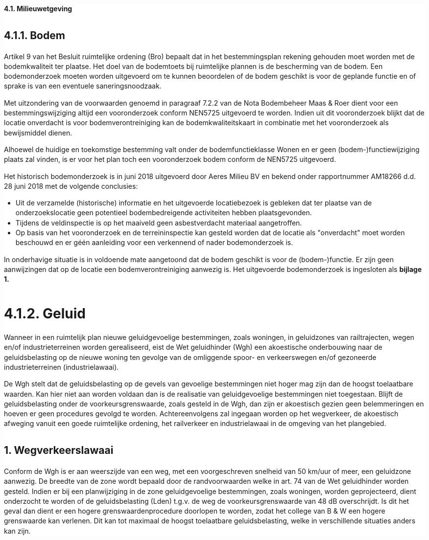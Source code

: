 #### <span id="page-36-1"></span>**4.1. Milieuwetgeving**

## <span id="page-36-2"></span>**4.1.1. Bodem**

Artikel 9 van het Besluit ruimtelijke ordening (Bro) bepaalt dat in het bestemmingsplan rekening gehouden moet worden met de bodemkwaliteit ter plaatse. Het doel van de bodemtoets bij ruimtelijke plannen is de bescherming van de bodem. Een bodemonderzoek moeten worden uitgevoerd om te kunnen beoordelen of de bodem geschikt is voor de geplande functie en of sprake is van een eventuele saneringsnoodzaak.

Met uitzondering van de voorwaarden genoemd in paragraaf 7.2.2 van de Nota Bodembeheer Maas & Roer dient voor een bestemmingswijziging altijd een vooronderzoek conform NEN5725 uitgevoerd te worden. Indien uit dit vooronderzoek blijkt dat de locatie onverdacht is voor bodemverontreiniging kan de bodemkwaliteitskaart in combinatie met het vooronderzoek als bewijsmiddel dienen.

Alhoewel de huidige en toekomstige bestemming valt onder de bodemfunctieklasse Wonen en er geen (bodem-)functiewijziging plaats zal vinden, is er voor het plan toch een vooronderzoek bodem conform de NEN5725 uitgevoerd.

Het historisch bodemonderzoek is in juni 2018 uitgevoerd door Aeres Milieu BV en bekend onder rapportnummer AM18266 d.d. 28 juni 2018 met de volgende conclusies:

- Uit de verzamelde (historische) informatie en het uitgevoerde locatiebezoek is gebleken dat ter plaatse van de onderzoekslocatie geen potentieel bodembedreigende activiteiten hebben plaatsgevonden.
- Tijdens de veldinspectie is op het maaiveld geen asbestverdacht materiaal aangetroffen.
- Op basis van het vooronderzoek en de terreininspectie kan gesteld worden dat de locatie als "onverdacht" moet worden beschouwd en er géén aanleiding voor een verkennend of nader bodemonderzoek is.

In onderhavige situatie is in voldoende mate aangetoond dat de bodem geschikt is voor de (bodem-)functie. Er zijn geen aanwijzingen dat op de locatie een bodemverontreiniging aanwezig is. Het uitgevoerde bodemonderzoek is ingesloten als **bijlage 1.** 

# <span id="page-37-0"></span>**4.1.2. Geluid**

Wanneer in een ruimtelijk plan nieuwe geluidgevoelige bestemmingen, zoals woningen, in geluidzones van railtrajecten, wegen en/of industrieterreinen worden gerealiseerd, eist de Wet geluidhinder (Wgh) een akoestische onderbouwing naar de geluidsbelasting op de nieuwe woning ten gevolge van de omliggende spoor- en verkeerswegen en/of gezoneerde industrieterreinen (industrielawaai).

De Wgh stelt dat de geluidsbelasting op de gevels van gevoelige bestemmingen niet hoger mag zijn dan de hoogst toelaatbare waarden. Kan hier niet aan worden voldaan dan is de realisatie van geluidgevoelige bestemmingen niet toegestaan. Blijft de geluidsbelasting onder de voorkeursgrenswaarde, zoals gesteld in de Wgh, dan zijn er akoestisch gezien geen belemmeringen en hoeven er geen procedures gevolgd te worden. Achtereenvolgens zal ingegaan worden op het wegverkeer, de akoestisch afweging vanuit een goede ruimtelijke ordening, het railverkeer en industrielawaai in de omgeving van het plangebied.

## 1. Wegverkeerslawaai

Conform de Wgh is er aan weerszijde van een weg, met een voorgeschreven snelheid van 50 km/uur of meer, een geluidzone aanwezig. De breedte van de zone wordt bepaald door de randvoorwaarden welke in art. 74 van de Wet geluidhinder worden gesteld. Indien er bij een planwijziging in de zone geluidgevoelige bestemmingen, zoals woningen, worden geprojecteerd, dient onderzocht te worden of de geluidsbelasting (Lden) t.g.v. de weg de voorkeursgrenswaarde van 48 dB overschrijdt. Is dit het geval dan dient er een hogere grenswaardenprocedure doorlopen te worden, zodat het college van B & W een hogere grenswaarde kan verlenen. Dit kan tot maximaal de hoogst toelaatbare geluidsbelasting, welke in verschillende situaties anders kan zijn.
